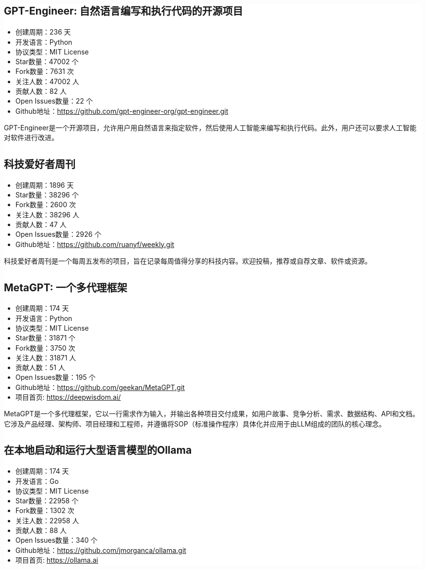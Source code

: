 ## GPT-Engineer: 自然语言编写和执行代码的开源项目

* 创建周期：236 天
* 开发语言：Python
* 协议类型：MIT License
* Star数量：47002 个
* Fork数量：7631 次
* 关注人数：47002 人
* 贡献人数：82 人
* Open Issues数量：22 个
* Github地址：https://github.com/gpt-engineer-org/gpt-engineer.git


GPT-Engineer是一个开源项目，允许用户用自然语言来指定软件，然后使用人工智能来编写和执行代码。此外，用户还可以要求人工智能对软件进行改进。

## 科技爱好者周刊

* 创建周期：1896 天
* Star数量：38296 个
* Fork数量：2600 次
* 关注人数：38296 人
* 贡献人数：47 人
* Open Issues数量：2926 个
* Github地址：https://github.com/ruanyf/weekly.git


科技爱好者周刊是一个每周五发布的项目，旨在记录每周值得分享的科技内容。欢迎投稿，推荐或自荐文章、软件或资源。

## MetaGPT: 一个多代理框架

* 创建周期：174 天
* 开发语言：Python
* 协议类型：MIT License
* Star数量：31871 个
* Fork数量：3750 次
* 关注人数：31871 人
* 贡献人数：51 人
* Open Issues数量：195 个
* Github地址：https://github.com/geekan/MetaGPT.git
* 项目首页: https://deepwisdom.ai/


MetaGPT是一个多代理框架，它以一行需求作为输入，并输出各种项目交付成果，如用户故事、竞争分析、需求、数据结构、API和文档。它涉及产品经理、架构师、项目经理和工程师，并遵循将SOP（标准操作程序）具体化并应用于由LLM组成的团队的核心理念。

## 在本地启动和运行大型语言模型的Ollama

* 创建周期：174 天
* 开发语言：Go
* 协议类型：MIT License
* Star数量：22958 个
* Fork数量：1302 次
* 关注人数：22958 人
* 贡献人数：88 人
* Open Issues数量：340 个
* Github地址：https://github.com/jmorganca/ollama.git
* 项目首页: https://ollama.ai
